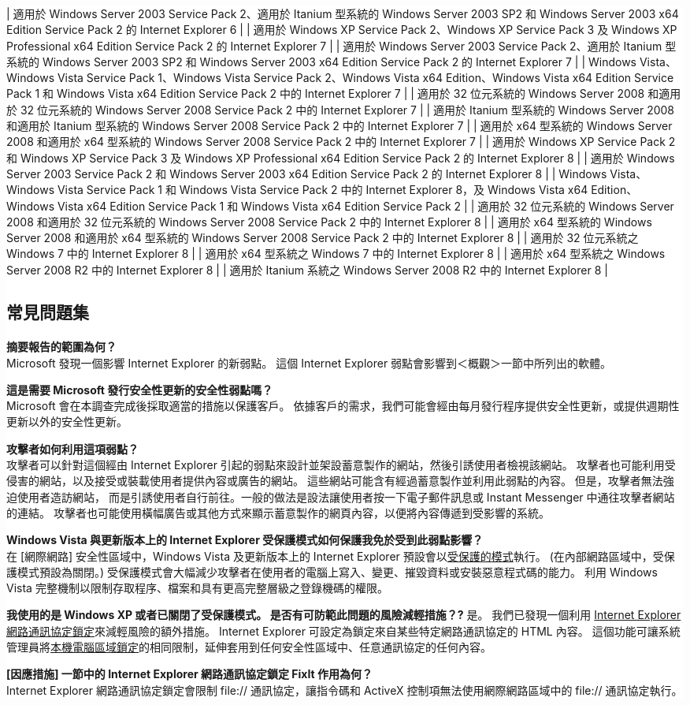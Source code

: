 | 適用於 Windows Server 2003 Service Pack 2、適用於 Itanium 型系統的 Windows Server 2003 SP2 和 Windows Server 2003 x64 Edition Service Pack 2 的 Internet Explorer 6                                                      |
| 適用於 Windows XP Service Pack 2、Windows XP Service Pack 3 及 Windows XP Professional x64 Edition Service Pack 2 的 Internet Explorer 7                                                                                 |
| 適用於 Windows Server 2003 Service Pack 2、適用於 Itanium 型系統的 Windows Server 2003 SP2 和 Windows Server 2003 x64 Edition Service Pack 2 的 Internet Explorer 7                                                      |
| Windows Vista、Windows Vista Service Pack 1、Windows Vista Service Pack 2、Windows Vista x64 Edition、Windows Vista x64 Edition Service Pack 1 和 Windows Vista x64 Edition Service Pack 2 中的 Internet Explorer 7      |
| 適用於 32 位元系統的 Windows Server 2008 和適用於 32 位元系統的 Windows Server 2008 Service Pack 2 中的 Internet Explorer 7                                                                                              |
| 適用於 Itanium 型系統的 Windows Server 2008 和適用於 Itanium 型系統的 Windows Server 2008 Service Pack 2 中的 Internet Explorer 7                                                                                        |
| 適用於 x64 型系統的 Windows Server 2008 和適用於 x64 型系統的 Windows Server 2008 Service Pack 2 中的 Internet Explorer 7                                                                                                |
| 適用於 Windows XP Service Pack 2 和 Windows XP Service Pack 3 及 Windows XP Professional x64 Edition Service Pack 2 的 Internet Explorer 8                                                                               |
| 適用於 Windows Server 2003 Service Pack 2 和 Windows Server 2003 x64 Edition Service Pack 2 的 Internet Explorer 8                                                                                                       |
| Windows Vista、Windows Vista Service Pack 1 和 Windows Vista Service Pack 2 中的 Internet Explorer 8，及 Windows Vista x64 Edition、Windows Vista x64 Edition Service Pack 1 和 Windows Vista x64 Edition Service Pack 2 |
| 適用於 32 位元系統的 Windows Server 2008 和適用於 32 位元系統的 Windows Server 2008 Service Pack 2 中的 Internet Explorer 8                                                                                              |
| 適用於 x64 型系統的 Windows Server 2008 和適用於 x64 型系統的 Windows Server 2008 Service Pack 2 中的 Internet Explorer 8                                                                                                |
| 適用於 32 位元系統之 Windows 7 中的 Internet Explorer 8                                                                                                                                                                  |
| 適用於 x64 型系統之 Windows 7 中的 Internet Explorer 8                                                                                                                                                                   |
| 適用於 x64 型系統之 Windows Server 2008 R2 中的 Internet Explorer 8                                                                                                                                                      |
| 適用於 Itanium 系統之 Windows Server 2008 R2 中的 Internet Explorer 8                                                                                                                                                    |

常見問題集
----------


**摘要報告的範圍為何？**  
Microsoft 發現一個影響 Internet Explorer 的新弱點。 這個 Internet Explorer 弱點會影響到＜概觀＞一節中所列出的軟體。

**這是需要 Microsoft 發行安全性更新的安全性弱點嗎？**  
Microsoft 會在本調查完成後採取適當的措施以保護客戶。 依據客戶的需求，我們可能會經由每月發行程序提供安全性更新，或提供週期性更新以外的安全性更新。

**攻擊者如何利用這項弱點？**  
攻擊者可以針對這個經由 Internet Explorer 引起的弱點來設計並架設蓄意製作的網站，然後引誘使用者檢視該網站。 攻擊者也可能利用受侵害的網站，以及接受或裝載使用者提供內容或廣告的網站。 這些網站可能含有經過蓄意製作並利用此弱點的內容。 但是，攻擊者無法強迫使用者造訪網站， 而是引誘使用者自行前往。一般的做法是設法讓使用者按一下電子郵件訊息或 Instant Messenger 中通往攻擊者網站的連結。 攻擊者也可能使用橫幅廣告或其他方式來顯示蓄意製作的網頁內容，以便將內容傳遞到受影響的系統。

**Windows Vista 與更新版本上的 Internet Explorer 受保護模式如何保護我免於受到此弱點影響？**  
在 \[網際網路\] 安全性區域中，Windows Vista 及更新版本上的 Internet Explorer 預設會以[受保護的模式](https://www.microsoft.com/windows/windows-vista/features/ie7-protected-mode.aspx)執行。 (在內部網路區域中，受保護模式預設為關閉。) 受保護模式會大幅減少攻擊者在使用者的電腦上寫入、變更、摧毀資料或安裝惡意程式碼的能力。 利用 Windows Vista 完整機制以限制存取程序、檔案和具有更高完整層級之登錄機碼的權限。

**我使用的是 Windows XP 或者已關閉了受保護模式。 是否有可防範此問題的風險減輕措施？?**
是。 我們已發現一個利用 [Internet Explorer 網路通訊協定鎖定](https://technet.microsoft.com/en-us/library/cc737488(ws.10).aspx)來減輕風險的額外措施。 Internet Explorer 可設定為鎖定來自某些特定網路通訊協定的 HTML 內容。 這個功能可讓系統管理員將[本機電腦區域鎖定](https://technet.microsoft.com/en-us/library/cc782928.aspx)的相同限制，延伸套用到任何安全性區域中、任意通訊協定的任何內容。

**\[因應措施\] 一節中的 Internet Explorer 網路通訊協定鎖定 FixIt 作用為何？**  
Internet Explorer 網路通訊協定鎖定會限制 file:// 通訊協定，讓指令碼和 ActiveX 控制項無法使用網際網路區域中的 file:// 通訊協定執行。
